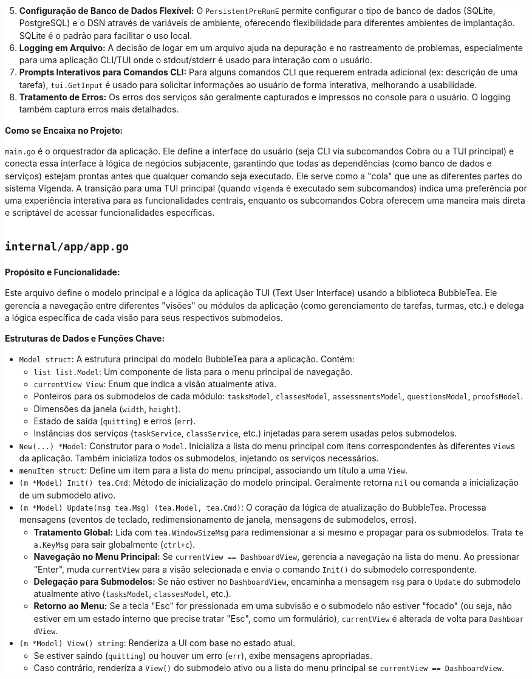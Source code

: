 5.  **Configuração de Banco de Dados Flexível:** O `PersistentPreRunE` permite configurar o tipo de banco de dados (SQLite, PostgreSQL) e o DSN através de variáveis de ambiente, oferecendo flexibilidade para diferentes ambientes de implantação. SQLite é o padrão para facilitar o uso local.
6.  **Logging em Arquivo:** A decisão de logar em um arquivo ajuda na depuração e no rastreamento de problemas, especialmente para uma aplicação CLI/TUI onde o stdout/stderr é usado para interação com o usuário.
7.  **Prompts Interativos para Comandos CLI:** Para alguns comandos CLI que requerem entrada adicional (ex: descrição de uma tarefa), `tui.GetInput` é usado para solicitar informações ao usuário de forma interativa, melhorando a usabilidade.
8.  **Tratamento de Erros:** Os erros dos serviços são geralmente capturados e impressos no console para o usuário. O logging também captura erros mais detalhados.

**Como se Encaixa no Projeto:**

`main.go` é o orquestrador da aplicação. Ele define a interface do usuário (seja CLI via subcomandos Cobra ou a TUI principal) e conecta essa interface à lógica de negócios subjacente, garantindo que todas as dependências (como banco de dados e serviços) estejam prontas antes que qualquer comando seja executado. Ele serve como a "cola" que une as diferentes partes do sistema Vigenda.
A transição para uma TUI principal (quando `vigenda` é executado sem subcomandos) indica uma preferência por uma experiência interativa para as funcionalidades centrais, enquanto os subcomandos Cobra oferecem uma maneira mais direta e scriptável de acessar funcionalidades específicas.

## `internal/app/app.go`

**Propósito e Funcionalidade:**

Este arquivo define o modelo principal e a lógica da aplicação TUI (Text User Interface) usando a biblioteca BubbleTea. Ele gerencia a navegação entre diferentes "visões" ou módulos da aplicação (como gerenciamento de tarefas, turmas, etc.) e delega a lógica específica de cada visão para seus respectivos submodelos.

**Estruturas de Dados e Funções Chave:**

*   `Model struct`: A estrutura principal do modelo BubbleTea para a aplicação. Contém:
    *   `list list.Model`: Um componente de lista para o menu principal de navegação.
    *   `currentView View`: Enum que indica a visão atualmente ativa.
    *   Ponteiros para os submodelos de cada módulo: `tasksModel`, `classesModel`, `assessmentsModel`, `questionsModel`, `proofsModel`.
    *   Dimensões da janela (`width`, `height`).
    *   Estado de saída (`quitting`) e erros (`err`).
    *   Instâncias dos serviços (`taskService`, `classService`, etc.) injetadas para serem usadas pelos submodelos.
*   `New(...) *Model`: Construtor para o `Model`. Inicializa a lista do menu principal com itens correspondentes às diferentes `View`s da aplicação. Também inicializa todos os submodelos, injetando os serviços necessários.
*   `menuItem struct`: Define um item para a lista do menu principal, associando um título a uma `View`.
*   `(m *Model) Init() tea.Cmd`: Método de inicialização do modelo principal. Geralmente retorna `nil` ou comanda a inicialização de um submodelo ativo.
*   `(m *Model) Update(msg tea.Msg) (tea.Model, tea.Cmd)`: O coração da lógica de atualização do BubbleTea. Processa mensagens (eventos de teclado, redimensionamento de janela, mensagens de submodelos, erros).
    *   **Tratamento Global:** Lida com `tea.WindowSizeMsg` para redimensionar a si mesmo e propagar para os submodelos. Trata `tea.KeyMsg` para sair globalmente (`ctrl+c`).
    *   **Navegação no Menu Principal:** Se `currentView == DashboardView`, gerencia a navegação na lista do menu. Ao pressionar "Enter", muda `currentView` para a visão selecionada e envia o comando `Init()` do submodelo correspondente.
    *   **Delegação para Submodelos:** Se não estiver no `DashboardView`, encaminha a mensagem `msg` para o `Update` do submodelo atualmente ativo (`tasksModel`, `classesModel`, etc.).
    *   **Retorno ao Menu:** Se a tecla "Esc" for pressionada em uma subvisão e o submodelo não estiver "focado" (ou seja, não estiver em um estado interno que precise tratar "Esc", como um formulário), `currentView` é alterada de volta para `DashboardView`.
*   `(m *Model) View() string`: Renderiza a UI com base no estado atual.
    *   Se estiver saindo (`quitting`) ou houver um erro (`err`), exibe mensagens apropriadas.
    *   Caso contrário, renderiza a `View()` do submodelo ativo ou a lista do menu principal se `currentView == DashboardView`.